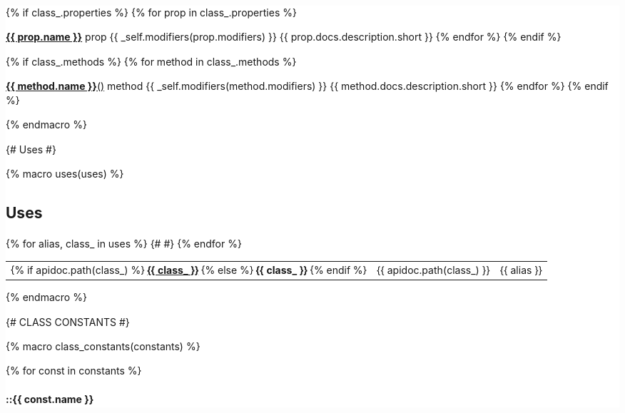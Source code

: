 {% if class_.properties %}
{% for prop in class_.properties %}
<tr>
<th><a href="#{{ prop.name }}"><strong>{{ prop.name }}</strong></a></th>
<td>prop</td>
<td>{{ _self.modifiers(prop.modifiers) }}</td>
<td>{{ prop.docs.description.short }}</td>
</tr>
{% endfor %}
{% endif %}

{% if class_.methods %}
{% for method in class_.methods %}
<tr>
<th><a href="#{{ method.name }}"><strong>{{ method.name }}</strong>()</a></th>
<td>method</td>
<td>{{ _self.modifiers(method.modifiers) }}</td>
<td>{{ method.docs.description.short }}</td>
</tr>
{% endfor %}
{% endif %}

</table>

{% endmacro %}

{# Uses #}

{% macro uses(uses) %}
## Uses

<table style="text-align:left;">
{% for alias, class_ in uses %}
<tr>
<td>
{% if apidoc.path(class_) %}
<a href="{{ apidoc.path(class_) }}"><strong>{{ class_ }}</strong></a>
{% else %}
<strong>{{ class_ }}</strong>
{% endif %}
</td>
{# <td>{{ apidoc.path(class_) }}</td> #}
<td>{{ alias }}</td>
</tr>
{% endfor %}
</table>

{% endmacro %}

{# CLASS CONSTANTS #}

{% macro class_constants(constants) %}

{% for const in constants %}
#### ::{{ const.name }}
